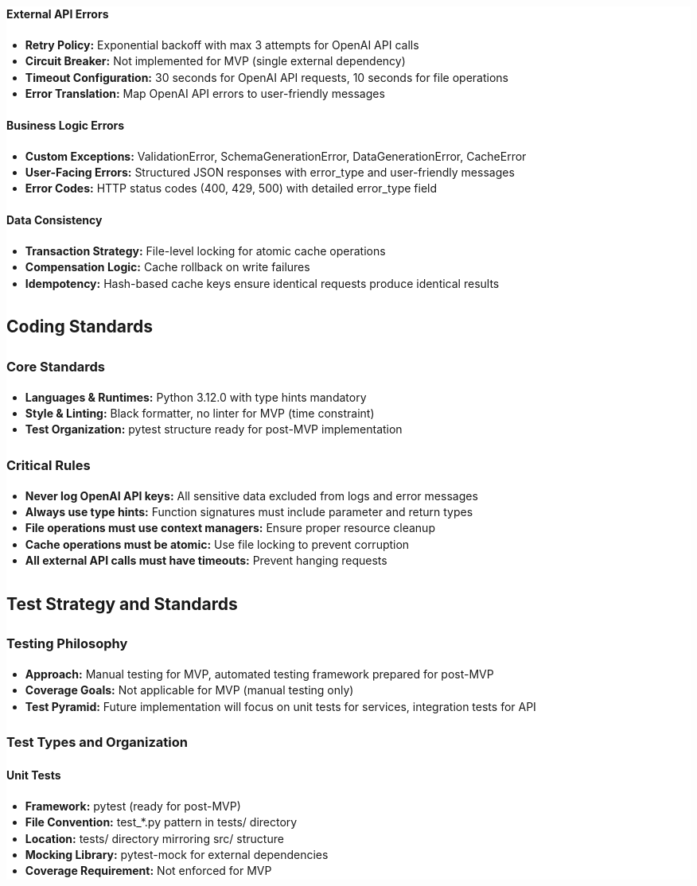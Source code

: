 #### External API Errors

- **Retry Policy:** Exponential backoff with max 3 attempts for OpenAI API calls
- **Circuit Breaker:** Not implemented for MVP (single external dependency)
- **Timeout Configuration:** 30 seconds for OpenAI API requests, 10 seconds for file operations
- **Error Translation:** Map OpenAI API errors to user-friendly messages

#### Business Logic Errors

- **Custom Exceptions:** ValidationError, SchemaGenerationError, DataGenerationError, CacheError
- **User-Facing Errors:** Structured JSON responses with error_type and user-friendly messages
- **Error Codes:** HTTP status codes (400, 429, 500) with detailed error_type field

#### Data Consistency

- **Transaction Strategy:** File-level locking for atomic cache operations
- **Compensation Logic:** Cache rollback on write failures
- **Idempotency:** Hash-based cache keys ensure identical requests produce identical results

## Coding Standards

### Core Standards

- **Languages & Runtimes:** Python 3.12.0 with type hints mandatory
- **Style & Linting:** Black formatter, no linter for MVP (time constraint)
- **Test Organization:** pytest structure ready for post-MVP implementation

### Critical Rules

- **Never log OpenAI API keys:** All sensitive data excluded from logs and error messages
- **Always use type hints:** Function signatures must include parameter and return types
- **File operations must use context managers:** Ensure proper resource cleanup
- **Cache operations must be atomic:** Use file locking to prevent corruption
- **All external API calls must have timeouts:** Prevent hanging requests

## Test Strategy and Standards

### Testing Philosophy

- **Approach:** Manual testing for MVP, automated testing framework prepared for post-MVP
- **Coverage Goals:** Not applicable for MVP (manual testing only)
- **Test Pyramid:** Future implementation will focus on unit tests for services, integration tests for API

### Test Types and Organization

#### Unit Tests

- **Framework:** pytest (ready for post-MVP)
- **File Convention:** test_*.py pattern in tests/ directory
- **Location:** tests/ directory mirroring src/ structure
- **Mocking Library:** pytest-mock for external dependencies
- **Coverage Requirement:** Not enforced for MVP
